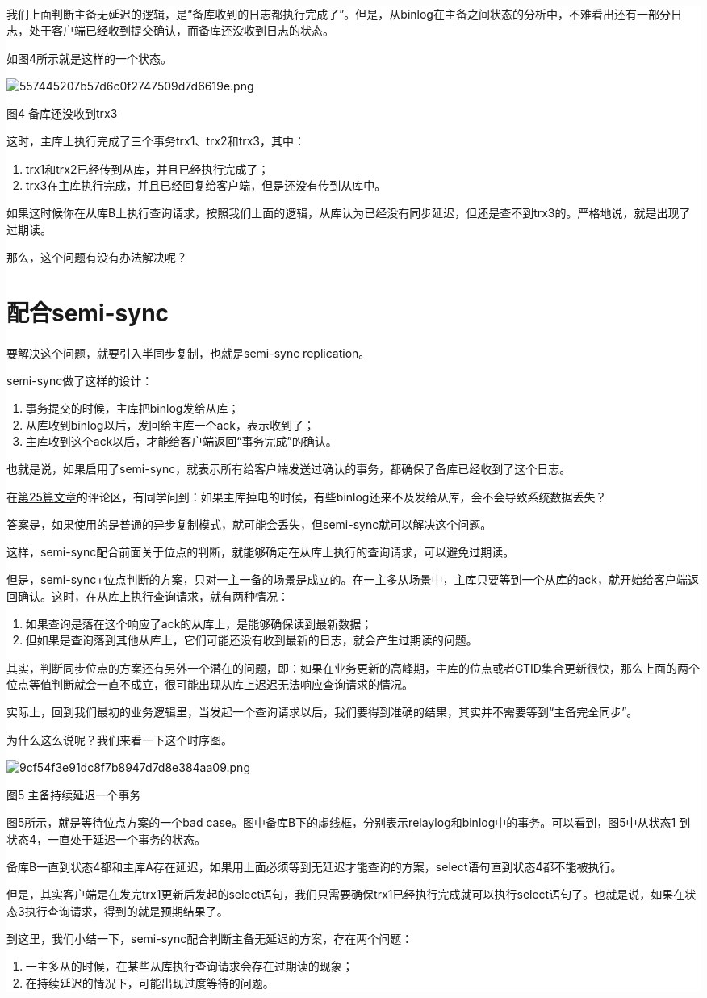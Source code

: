 我们上面判断主备无延迟的逻辑，是“备库收到的日志都执行完成了”。但是，从binlog在主备之间状态的分析中，不难看出还有一部分日志，处于客户端已经收到提交确认，而备库还没收到日志的状态。

如图4所示就是这样的一个状态。

![557445207b57d6c0f2747509d7d6619e.png][]

图4 备库还没收到trx3

这时，主库上执行完成了三个事务trx1、trx2和trx3，其中：

1.  trx1和trx2已经传到从库，并且已经执行完成了；
2.  trx3在主库执行完成，并且已经回复给客户端，但是还没有传到从库中。

如果这时候你在从库B上执行查询请求，按照我们上面的逻辑，从库认为已经没有同步延迟，但还是查不到trx3的。严格地说，就是出现了过期读。

那么，这个问题有没有办法解决呢？

# 配合semi-sync

要解决这个问题，就要引入半同步复制，也就是semi-sync replication。

semi-sync做了这样的设计：

1.  事务提交的时候，主库把binlog发给从库；
2.  从库收到binlog以后，发回给主库一个ack，表示收到了；
3.  主库收到这个ack以后，才能给客户端返回“事务完成”的确认。

也就是说，如果启用了semi-sync，就表示所有给客户端发送过确认的事务，都确保了备库已经收到了这个日志。

在[第25篇文章][25]的评论区，有同学问到：如果主库掉电的时候，有些binlog还来不及发给从库，会不会导致系统数据丢失？

答案是，如果使用的是普通的异步复制模式，就可能会丢失，但semi-sync就可以解决这个问题。

这样，semi-sync配合前面关于位点的判断，就能够确定在从库上执行的查询请求，可以避免过期读。

但是，semi-sync+位点判断的方案，只对一主一备的场景是成立的。在一主多从场景中，主库只要等到一个从库的ack，就开始给客户端返回确认。这时，在从库上执行查询请求，就有两种情况：

1.  如果查询是落在这个响应了ack的从库上，是能够确保读到最新数据；
2.  但如果是查询落到其他从库上，它们可能还没有收到最新的日志，就会产生过期读的问题。

其实，判断同步位点的方案还有另外一个潜在的问题，即：如果在业务更新的高峰期，主库的位点或者GTID集合更新很快，那么上面的两个位点等值判断就会一直不成立，很可能出现从库上迟迟无法响应查询请求的情况。

实际上，回到我们最初的业务逻辑里，当发起一个查询请求以后，我们要得到准确的结果，其实并不需要等到“主备完全同步”。

为什么这么说呢？我们来看一下这个时序图。

![9cf54f3e91dc8f7b8947d7d8e384aa09.png][]

图5 主备持续延迟一个事务

图5所示，就是等待位点方案的一个bad case。图中备库B下的虚线框，分别表示relaylog和binlog中的事务。可以看到，图5中从状态1 到状态4，一直处于延迟一个事务的状态。

备库B一直到状态4都和主库A存在延迟，如果用上面必须等到无延迟才能查询的方案，select语句直到状态4都不能被执行。

但是，其实客户端是在发完trx1更新后发起的select语句，我们只需要确保trx1已经执行完成就可以执行select语句了。也就是说，如果在状态3执行查询请求，得到的就是预期结果了。

到这里，我们小结一下，semi-sync配合判断主备无延迟的方案，存在两个问题：

1.  一主多从的时候，在某些从库执行查询请求会存在过期读的现象；
2.  在持续延迟的情况下，可能出现过度等待的问题。


[1334b9c08b8fd837832fdb2d82e6b0aa.png]: https://static001.geekbang.org/resource/image/13/aa/1334b9c08b8fd837832fdb2d82e6b0aa.png
[1b1ea74a48e1a16409e9b4d02172b945.jpg]: https://static001.geekbang.org/resource/image/1b/45/1b1ea74a48e1a16409e9b4d02172b945.jpg
[25]: https://time.geekbang.org/column/article/76795
[00110923007513e865d7f43a124887c1.png]: https://static001.geekbang.org/resource/image/00/c1/00110923007513e865d7f43a124887c1.png
[557445207b57d6c0f2747509d7d6619e.png]: https://static001.geekbang.org/resource/image/55/9e/557445207b57d6c0f2747509d7d6619e.png
[9cf54f3e91dc8f7b8947d7d8e384aa09.png]: https://static001.geekbang.org/resource/image/9c/09/9cf54f3e91dc8f7b8947d7d8e384aa09.png
[b20ae91ea46803df1b63ed683e1de357.png]: https://static001.geekbang.org/resource/image/b2/57/b20ae91ea46803df1b63ed683e1de357.png
[d521de8017297aff59db2f68170ee739.png]: https://static001.geekbang.org/resource/image/d5/39/d521de8017297aff59db2f68170ee739.png
[Link 1]: https://time.geekbang.org/column/article/68319
[973bdd8741f830acebe005cbf37a7663.png]: https://static001.geekbang.org/resource/image/97/63/973bdd8741f830acebe005cbf37a7663.png
[253106d31d9d97aaa2846b2015f593fe.png]: https://static001.geekbang.org/resource/image/25/fe/253106d31d9d97aaa2846b2015f593fe.png
